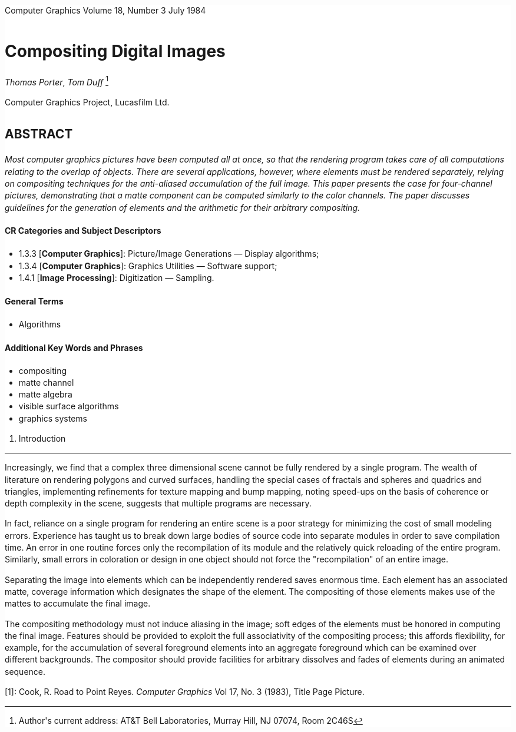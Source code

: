 Computer Graphics
Volume 18, Number 3
July 1984

Compositing Digital Images
==========================
_Thomas Porter_, _Tom Duff_ [^cross]

Computer Graphics Project, Lucasfilm Ltd.

ABSTRACT
--------
_Most computer graphics pictures have been computed all at once, so that the rendering program takes care of all computations relating to the overlap of objects. There are several applications, however, where elements must be rendered separately, relying on compositing techniques for the anti-aliased accumulation of the full image. This paper presents the case for four-channel pictures, demonstrating that a matte component can be computed similarly to the color channels. The paper discusses guidelines for the generation of elements and the arithmetic for their arbitrary compositing._

#### CR Categories and Subject Descriptors
* 1.3.3 [**Computer Graphics**]: Picture/Image Generations — Display algorithms;
* 1.3.4 [**Computer Graphics**]: Graphics Utilities — Software support;
* 1.4.1 [**Image Processing**]: Digitization — Sampling.

#### General Terms
* Algorithms

#### Additional Key Words and Phrases
* compositing
* matte channel
* matte algebra
* visible surface algorithms
* graphics systems

1. Introduction
---------------
Increasingly, we find that a complex three dimensional scene cannot be fully rendered by a single program. The wealth of literature on rendering polygons and curved surfaces, handling the special cases of fractals and spheres and quadrics and triangles, implementing refinements for texture mapping and bump mapping, noting speed-ups on the basis of coherence or depth complexity in the scene, suggests that multiple programs are necessary.

In fact, reliance on a single program for rendering an entire scene is a poor strategy for minimizing the cost of small modeling errors. Experience has taught us to break down large bodies of source code into separate modules in order to save compilation time. An error in one routine forces only the recompilation of its module and the relatively quick reloading of the entire program. Similarly, small errors in coloration or design in one object should not force the "recompilation" of an entire image.

Separating the image into elements which can be independently rendered saves enormous time. Each element has an associated matte, coverage information which designates the shape of the element. The compositing of those elements makes use of the mattes to accumulate the final image.

The compositing methodology must not induce aliasing in the image; soft edges of the elements must be honored in computing the final image. Features should be provided to exploit the full associativity of the compositing process; this affords flexibility, for example, for the accumulation of several foreground elements into an aggregate foreground which can be examined over different backgrounds. The compositor should provide facilities for arbitrary dissolves and fades of elements during an animated sequence.


[1]: Cook, R. Road to Point Reyes. _Computer Graphics_ Vol 17, No. 3 (1983), Title Page Picture.
[^cross]: Author's current address: AT&T Bell Laboratories, Murray Hill, NJ 07074, Room 2C46S